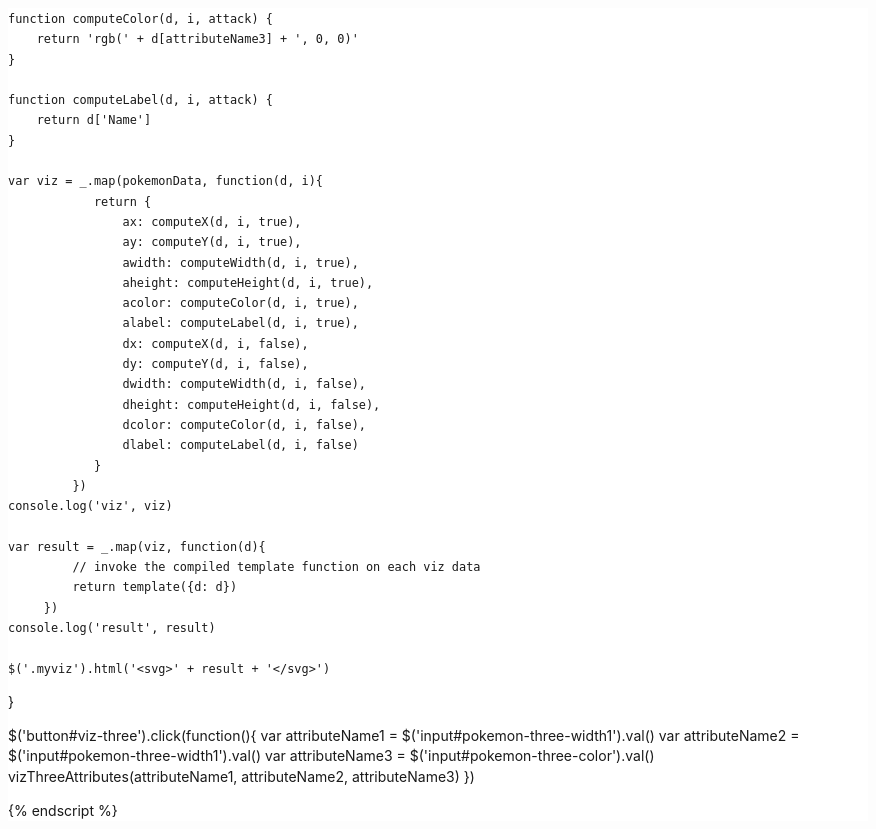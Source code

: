     function computeColor(d, i, attack) {
        return 'rgb(' + d[attributeName3] + ', 0, 0)'
    }

    function computeLabel(d, i, attack) {
        return d['Name']
    }

    var viz = _.map(pokemonData, function(d, i){
                return {
                    ax: computeX(d, i, true),
                    ay: computeY(d, i, true),
                    awidth: computeWidth(d, i, true),
                    aheight: computeHeight(d, i, true),
                    acolor: computeColor(d, i, true),
                    alabel: computeLabel(d, i, true),
                    dx: computeX(d, i, false),
                    dy: computeY(d, i, false),
                    dwidth: computeWidth(d, i, false),
                    dheight: computeHeight(d, i, false),
                    dcolor: computeColor(d, i, false),
                    dlabel: computeLabel(d, i, false)
                }
             })
    console.log('viz', viz)

    var result = _.map(viz, function(d){
             // invoke the compiled template function on each viz data
             return template({d: d})
         })
    console.log('result', result)

    $('.myviz').html('<svg>' + result + '</svg>')
}

$('button#viz-three').click(function(){
    var attributeName1 = $('input#pokemon-three-width1').val()
    var attributeName2 = $('input#pokemon-three-width1').val()
    var attributeName3 = $('input#pokemon-three-color').val()
    vizThreeAttributes(attributeName1, attributeName2, attributeName3)
})  


{% endscript %}
